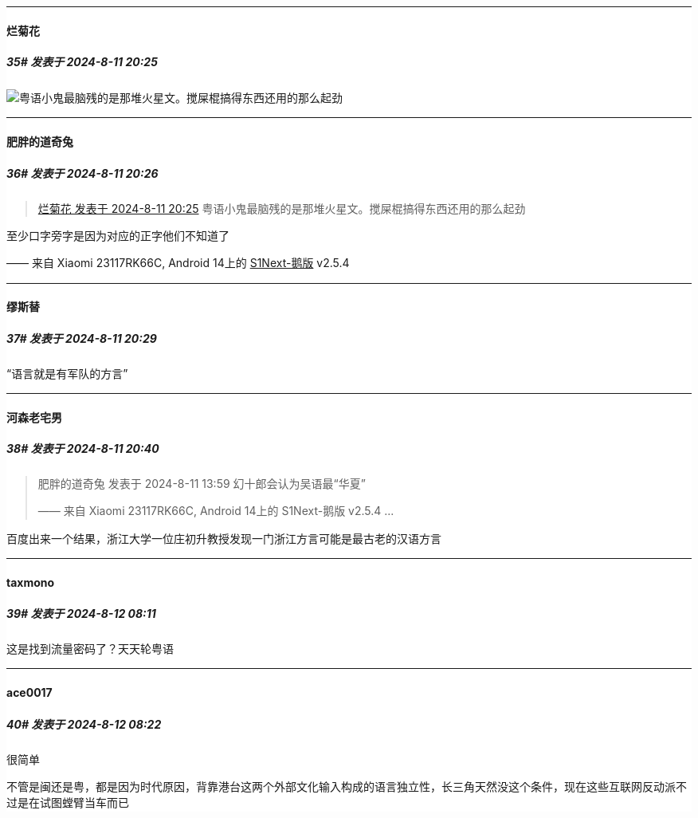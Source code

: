 *****

####  烂菊花  
##### 35#       发表于 2024-8-11 20:25

<img src="https://static.saraba1st.com/image/smiley/face2017/004.gif" referrerpolicy="no-referrer">粤语小鬼最脑残的是那堆火星文。搅屎棍搞得东西还用的那么起劲

*****

####  肥胖的道奇兔  
##### 36#       发表于 2024-8-11 20:26

<blockquote><a href="httphttps://bbs.saraba1st.com/2b/forum.php?mod=redirect&amp;goto=findpost&amp;pid=65864619&amp;ptid=2194712" target="_blank">烂菊花 发表于 2024-8-11 20:25</a>
粤语小鬼最脑残的是那堆火星文。搅屎棍搞得东西还用的那么起劲</blockquote>
至少口字旁字是因为对应的正字他们不知道了

—— 来自 Xiaomi 23117RK66C, Android 14上的 [S1Next-鹅版](https://github.com/ykrank/S1-Next/releases) v2.5.4

*****

####  缪斯替  
##### 37#       发表于 2024-8-11 20:29

“语言就是有军队的方言”

*****

####  河森老宅男  
##### 38#       发表于 2024-8-11 20:40

<blockquote>肥胖的道奇兔 发表于 2024-8-11 13:59
幻十郎会认为吴语最“华夏”

—— 来自 Xiaomi 23117RK66C, Android 14上的 S1Next-鹅版 v2.5.4 ...</blockquote>
百度出来一个结果，浙江大学一位庄初升教授发现一门浙江方言可能是最古老的汉语方言

*****

####  taxmono  
##### 39#       发表于 2024-8-12 08:11

这是找到流量密码了？天天轮粤语

*****

####  ace0017  
##### 40#       发表于 2024-8-12 08:22

很简单

不管是闽还是粤，都是因为时代原因，背靠港台这两个外部文化输入构成的语言独立性，长三角天然没这个条件，现在这些互联网反动派不过是在试图螳臂当车而已

